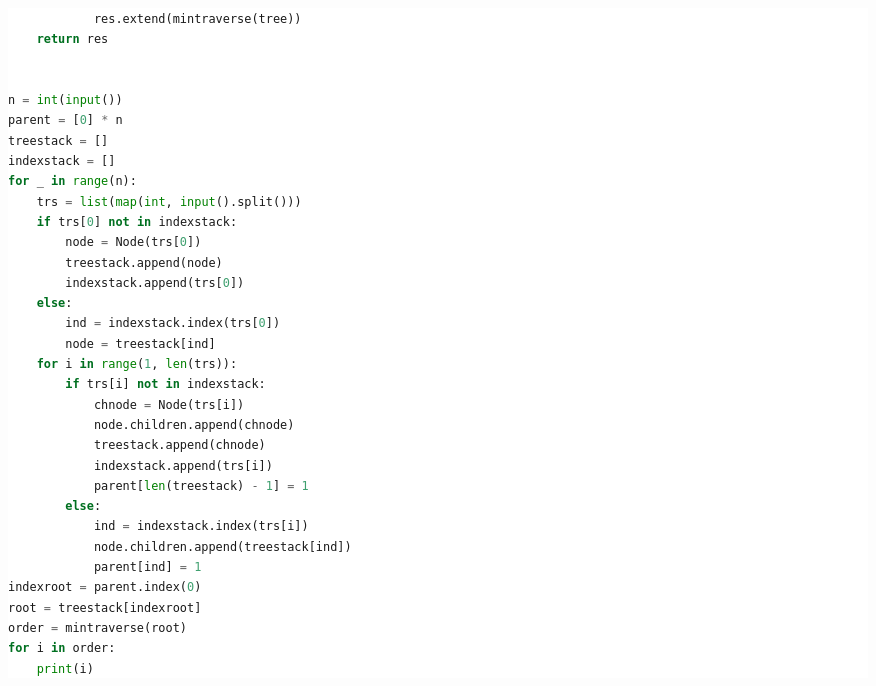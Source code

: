 ```python
            res.extend(mintraverse(tree))
    return res


n = int(input())
parent = [0] * n
treestack = []
indexstack = []
for _ in range(n):
    trs = list(map(int, input().split()))
    if trs[0] not in indexstack:
        node = Node(trs[0])
        treestack.append(node)
        indexstack.append(trs[0])
    else:
        ind = indexstack.index(trs[0])
        node = treestack[ind]
    for i in range(1, len(trs)):
        if trs[i] not in indexstack:
            chnode = Node(trs[i])
            node.children.append(chnode)
            treestack.append(chnode)
            indexstack.append(trs[i])
            parent[len(treestack) - 1] = 1
        else:
            ind = indexstack.index(trs[i])
            node.children.append(treestack[ind])
            parent[ind] = 1
indexroot = parent.index(0)
root = treestack[indexroot]
order = mintraverse(root)
for i in order:
    print(i)


```
